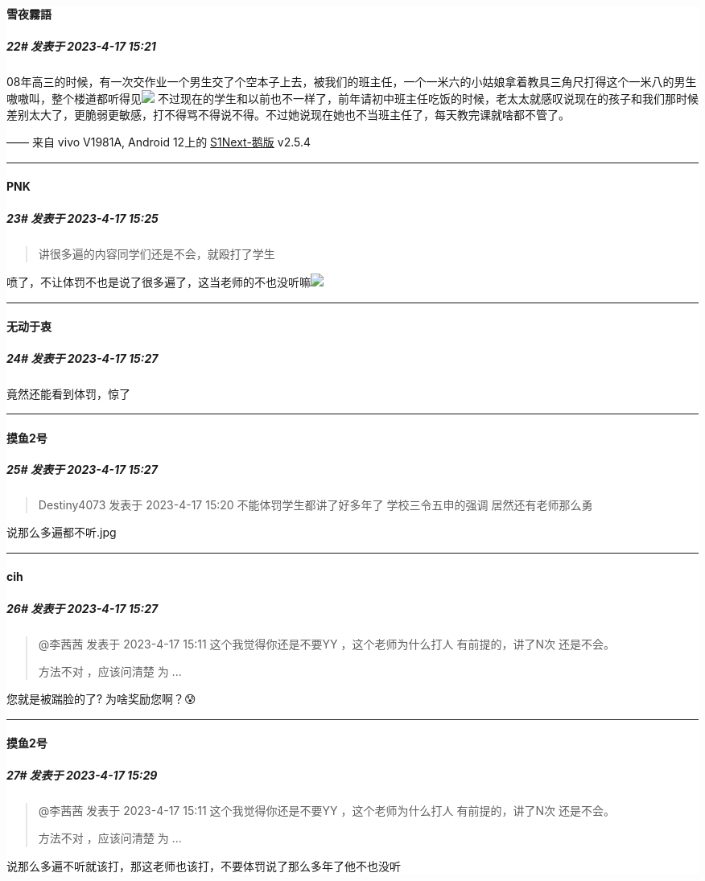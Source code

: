 ####  雪夜霧語  
##### 22#       发表于 2023-4-17 15:21

08年高三的时候，有一次交作业一个男生交了个空本子上去，被我们的班主任，一个一米六的小姑娘拿着教具三角尺打得这个一米八的男生嗷嗷叫，整个楼道都听得见<img src="https://static.saraba1st.com/image/smiley/face2017/067.png" referrerpolicy="no-referrer">
不过现在的学生和以前也不一样了，前年请初中班主任吃饭的时候，老太太就感叹说现在的孩子和我们那时候差别太大了，更脆弱更敏感，打不得骂不得说不得。不过她说现在她也不当班主任了，每天教完课就啥都不管了。

—— 来自 vivo V1981A, Android 12上的 [S1Next-鹅版](https://github.com/ykrank/S1-Next/releases) v2.5.4

*****

####  PNK  
##### 23#       发表于 2023-4-17 15:25

<blockquote>讲很多遍的内容同学们还是不会，就殴打了学生</blockquote>
喷了，不让体罚不也是说了很多遍了，这当老师的不也没听嘛<img src="https://static.saraba1st.com/image/smiley/face2017/066.png" referrerpolicy="no-referrer">

*****

####  无动于衷  
##### 24#       发表于 2023-4-17 15:27

竟然还能看到体罚，惊了

*****

####  摸鱼2号  
##### 25#       发表于 2023-4-17 15:27

<blockquote>Destiny4073 发表于 2023-4-17 15:20
不能体罚学生都讲了好多年了 学校三令五申的强调 居然还有老师那么勇</blockquote>
说那么多遍都不听.jpg 

*****

####  cih  
##### 26#       发表于 2023-4-17 15:27

<blockquote>@李茜茜 发表于 2023-4-17 15:11
这个我觉得你还是不要YY ，这个老师为什么打人 有前提的，讲了N次 还是不会。

方法不对 ，应该问清楚 为 ...</blockquote>
您就是被踹脸的了? 为啥奖励您啊？😰

*****

####  摸鱼2号  
##### 27#       发表于 2023-4-17 15:29

<blockquote>@李茜茜 发表于 2023-4-17 15:11
这个我觉得你还是不要YY ，这个老师为什么打人 有前提的，讲了N次 还是不会。

方法不对 ，应该问清楚 为 ...</blockquote>
说那么多遍不听就该打，那这老师也该打，不要体罚说了那么多年了他不也没听
